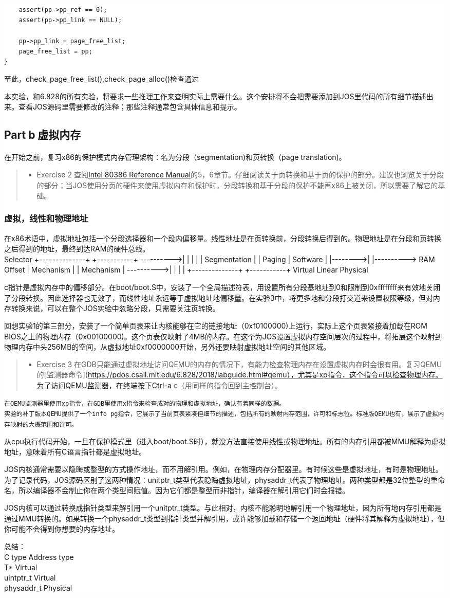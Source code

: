 ```
	assert(pp->pp_ref == 0);
	assert(pp->pp_link == NULL);

	pp->pp_link = page_free_list;
	page_free_list = pp;
}
```
至此，check_page_free_list(),check_page_alloc()检查通过
  
本实验，和6.828的所有实验，将要求一些推理工作来查明实际上需要什么。这个安排将不会把需要添加到JOS里代码的所有细节描述出来。查看JOS源码里需要修改的注释；那些注释通常包含具体信息和提示。  
  
## Part b 虚拟内存
在开始之前，复习x86的保护模式内存管理架构：名为分段（segmentation)和页转换（page translation)。  

> + Exercise 2
    查阅[Intel 80386 Reference Manual](https://pdos.csail.mit.edu/6.828/2018/readings/i386/toc.htm)的5，6章节。仔细阅读关于页转换和基于页的保护的部分。建议也浏览关于分段的部分；当JOS使用分页的硬件来使用虚拟内存和保护时，分段转换和基于分段的保护不能再x86上被关闭，所以需要了解它的基础。
  
### 虚拟，线性和物理地址
在x86术语中，虚拟地址包括一个分段选择器和一个段内偏移量。线性地址是在页转换前，分段转换后得到的。物理地址是在分段和页转换之后得到的地址，最终到达RAM的硬件总线。  
               Selector  +--------------+         +-----------+
              ---------->|              |         |           |
                         | Segmentation |         |  Paging   |
    Software             |              |-------->|           |---------->  RAM
                Offset   |  Mechanism   |         | Mechanism |
              ---------->|              |         |           |
                         +--------------+         +-----------+
                Virtual                   Linear                Physical  

c指针是虚拟内存中的偏移部分。在boot/boot.S中，安装了一个全局描述符表，用设置所有分段基地址到0和限制到0xffffffff来有效地关闭了分段转换。因此选择器也无效了，而线性地址永远等于虚拟地址地偏移量。在实验3中，将更多地和分段打交道来设置权限等级，但对内存转换来说，可以在整个JOS实验中忽略分段，只需要关注页转换。  
  
回想实验1的第三部分，安装了一个简单页表来让内核能够在它的链接地址（0xf0100000)上运行，实际上这个页表紧接着加载在ROM BIOS之上的物理内存（0x00100000)。这个页表仅映射了4MB的内存。在这个为JOS设置虚拟内存空间层次的过程中，将拓展这个映射到物理内存中头256MB的空间，从虚拟地址0xf0000000开始，另外还要映射虚拟地址空间的其他区域。  
  
> + Exercise 3
    在GDB只能通过虚拟地址访问QEMU的内存的情况下，有能力检查物理内存在设置虚拟内存时会很有用。复习QEMU的[监测器命令](https://pdos.csail.mit.edu/6.828/2018/labguide.html#qemu），尤其是xp指令，这个指令可以检查物理内存。为了访问QEMU监测器，在终端按下Ctrl-a c（用同样的指令回到主控制台）。

    在QEMU监测器里使用xp指令，在GDB里使用x指令来检查成对的物理和虚拟地址，确认有着同样的数据。
    实验的补丁版本QEMU提供了一个info pg指令，它展示了当前页表紧凑但细节的描述，包括所有的映射内存范围，许可和标志位。标准版QEMU也有，展示了虚拟内存映射的大概范围和许可。
  
从cpu执行代码开始，一旦在保护模式里（进入boot/boot.S时），就没方法直接使用线性或物理地址。所有的内存引用都被MMU解释为虚拟地址，意味着所有C语言指针都是虚拟地址。  
  
JOS内核通常需要以隐晦或整型的方式操作地址，而不用解引用。例如，在物理内存分配器里。有时候这些是虚拟地址，有时是物理地址。为了记录代码，JOS源码区别了这两种情况：unitptr_t类型代表隐晦虚拟地址，physaddr_t代表了物理地址。两种类型都是32位整型的重命名，所以编译器不会制止你在两个类型间赋值。因为它们都是整型而非指针，编译器在解引用它们时会报错。  
  
JOS内核可以通过转换成指针类型来解引用一个unitptr_t类型。与此相对，内核不能聪明地解引用一个物理地址，因为所有地内存引用都是通过MMU转换的。如果转换一个physaddr_t类型到指针类型并解引用，或许能够加载和存储一个返回地址（硬件将其解释为虚拟地址），但你可能不会得到你想要的内存地址。  
  
总结：  
C type	        Address type  
T*  	        Virtual  
uintptr_t  	    Virtual  
physaddr_t  	Physical  
  